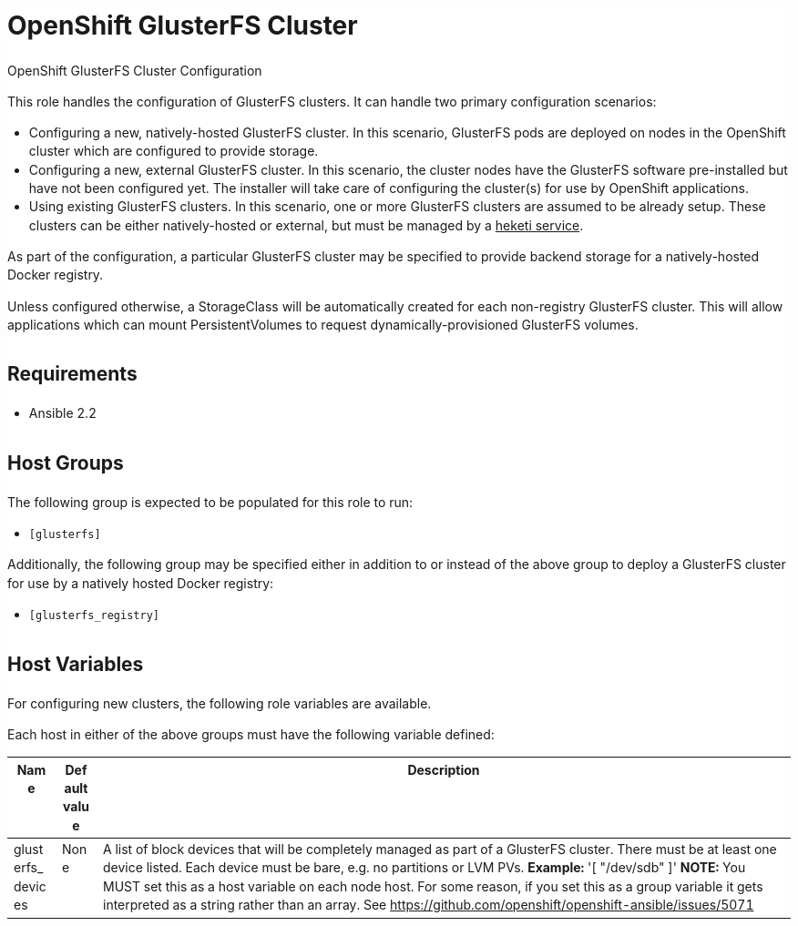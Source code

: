 OpenShift GlusterFS Cluster
===========================

OpenShift GlusterFS Cluster Configuration

This role handles the configuration of GlusterFS clusters. It can handle
two primary configuration scenarios:

* Configuring a new, natively-hosted GlusterFS cluster. In this scenario,
  GlusterFS pods are deployed on nodes in the OpenShift cluster which are
  configured to provide storage.
* Configuring a new, external GlusterFS cluster. In this scenario, the
  cluster nodes have the GlusterFS software pre-installed but have not
  been configured yet. The installer will take care of configuring the
  cluster(s) for use by OpenShift applications.
* Using existing GlusterFS clusters. In this scenario, one or more
  GlusterFS clusters are assumed to be already setup. These clusters can
  be either natively-hosted or external, but must be managed by a
  [heketi service](https://github.com/heketi/heketi).

As part of the configuration, a particular GlusterFS cluster may be
specified to provide backend storage for a natively-hosted Docker
registry.

Unless configured otherwise, a StorageClass will be automatically
created for each non-registry GlusterFS cluster. This will allow
applications which can mount PersistentVolumes to request
dynamically-provisioned GlusterFS volumes.

Requirements
------------

* Ansible 2.2

Host Groups
-----------

The following group is expected to be populated for this role to run:

* `[glusterfs]`

Additionally, the following group may be specified either in addition to or
instead of the above group to deploy a GlusterFS cluster for use by a natively
hosted Docker registry:

* `[glusterfs_registry]`

Host Variables
--------------

For configuring new clusters, the following role variables are available.

Each host in either of the above groups must have the following variable
defined:

| Name              | Default value | Description                             |
|-------------------|---------------|-----------------------------------------|
| glusterfs_devices | None          | A list of block devices that will be completely managed as part of a GlusterFS cluster. There must be at least one device listed. Each device must be bare, e.g. no partitions or LVM PVs. **Example:** '[ "/dev/sdb" ]' **NOTE:** You MUST set this as a host variable on each node host. For some reason, if you set this as a group variable it gets interpreted as a string rather than an array. See https://github.com/openshift/openshift-ansible/issues/5071
